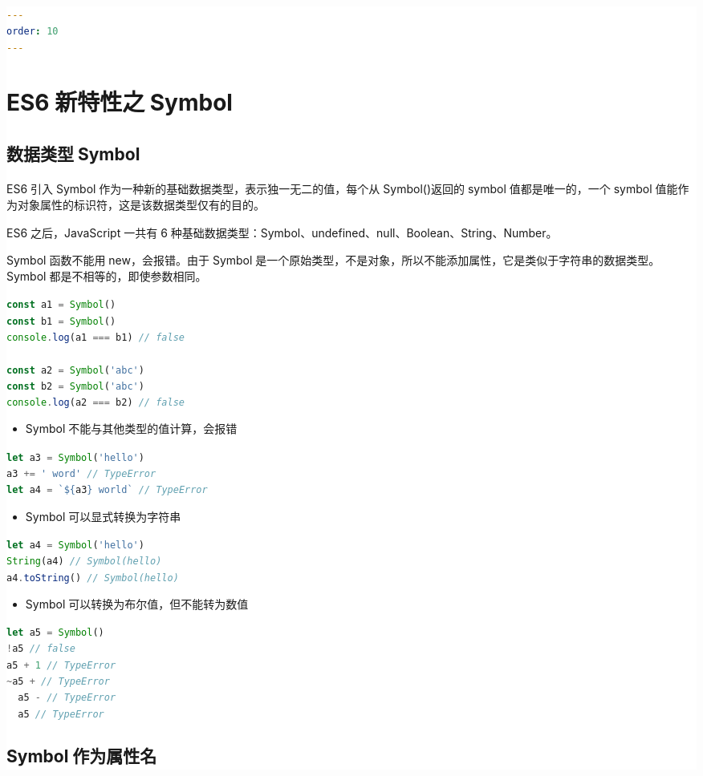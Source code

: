 ```yaml
---
order: 10
---
```


# ES6 新特性之 Symbol

## 数据类型 Symbol

ES6 引入 Symbol 作为一种新的基础数据类型，表示独一无二的值，每个从 Symbol()返回的 symbol 值都是唯一的，一个 symbol 值能作为对象属性的标识符，这是该数据类型仅有的目的。

ES6 之后，JavaScript 一共有 6 种基础数据类型：Symbol、undefined、null、Boolean、String、Number。

Symbol 函数不能用 new，会报错。由于 Symbol 是一个原始类型，不是对象，所以不能添加属性，它是类似于字符串的数据类型。
Symbol 都是不相等的，即使参数相同。

```js
const a1 = Symbol()
const b1 = Symbol()
console.log(a1 === b1) // false

const a2 = Symbol('abc')
const b2 = Symbol('abc')
console.log(a2 === b2) // false
```

- Symbol 不能与其他类型的值计算，会报错

```js
let a3 = Symbol('hello')
a3 += ' word' // TypeError
let a4 = `${a3} world` // TypeError
```

- Symbol 可以显式转换为字符串

```js
let a4 = Symbol('hello')
String(a4) // Symbol(hello)
a4.toString() // Symbol(hello)
```

- Symbol 可以转换为布尔值，但不能转为数值

```js
let a5 = Symbol()
!a5 // false
a5 + 1 // TypeError
~a5 + // TypeError
  a5 - // TypeError
  a5 // TypeError
```

## Symbol 作为属性名
